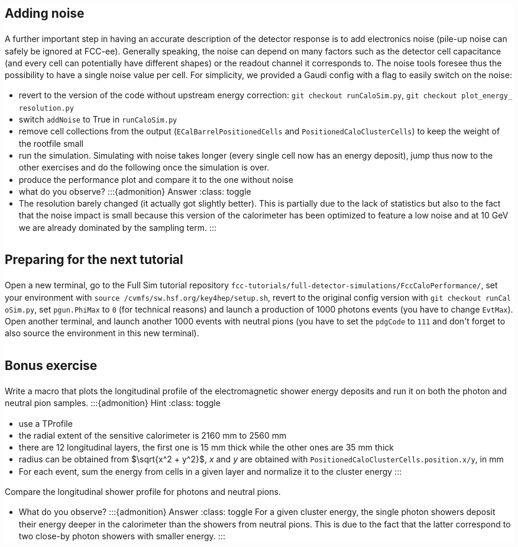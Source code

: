 ## Adding noise

A further important step in having an accurate description of the detector response is to add electronics noise (pile-up noise can safely be ignored at FCC-ee). Generally speaking, the noise can depend on many factors such as the detector cell capacitance (and every cell can potentially have different shapes) or the readout channel it corresponds to. The noise tools foresee thus the possibility to have a single noise value per cell. For simplicity, we provided a Gaudi config with a flag to easily switch on the noise:
- revert to the version of the code without upstream energy correction: `git checkout runCaloSim.py`, `git checkout plot_energy_resolution.py`
- switch `addNoise` to True in `runCaloSim.py`
- remove cell collections from the output (`ECalBarrelPositionedCells` and `PositionedCaloClusterCells`) to keep the weight of the rootfile small 
- run the simulation. Simulating with noise takes longer (every single cell now has an energy deposit), jump thus now to the other exercises and do the following once the simulation is over.  
- produce the performance plot and compare it to the one without noise
- what do you observe?
:::{admonition} Answer
:class: toggle 
- The resolution barely changed (it actually got slightly better). This is partially due to the lack of statistics but also to the fact that the noise impact is small because this version of the calorimeter has been optimized to feature a low noise and at 10 GeV we are already dominated by the sampling term. 
:::

## Preparing for the next tutorial

Open a new terminal, go to the Full Sim tutorial repository `fcc-tutorials/full-detector-simulations/FccCaloPerformance/`, set your environment with `source /cvmfs/sw.hsf.org/key4hep/setup.sh`, revert to the original config version with `git checkout runCaloSim.py`, set `pgun.PhiMax` to `0` (for technical reasons) and launch a production of 1000 photons events (you have to change `EvtMax`). Open another terminal, and launch another 1000 events with neutral pions (you have to set the `pdgCode` to `111` and don't forget to also source the environment in this new terminal). 

## Bonus exercise


Write a macro that plots the longitudinal profile of the electromagnetic shower energy deposits and run it on both the photon and neutral pion samples.
:::{admonition} Hint
:class: toggle
- use a TProfile
- the radial extent of the sensitive calorimeter is 2160 mm to 2560 mm
- there are 12 longitudinal layers, the first one is 15 mm thick while the other ones are 35 mm thick 
- radius can be obtained from $\sqrt{x^2 + y^2}$, $x$ and $y$ are obtained with `PositionedCaloClusterCells.position.x/y`, in mm
- For each event, sum the energy from cells in a given layer and normalize it to the cluster energy
:::

Compare the longitudinal shower profile for photons and neutral pions.
- What do you observe?
:::{admonition} Answer
:class: toggle
For a given cluster energy, the single photon showers deposit their energy deeper in the calorimeter than the showers from neutral pions. This is due to the fact that the latter correspond to two close-by photon showers with smaller energy. 
:::
